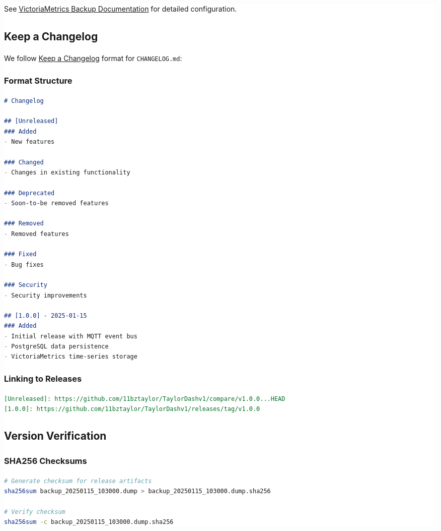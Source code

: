 See [VictoriaMetrics Backup Documentation](https://docs.victoriametrics.com/vmbackup.html) for detailed configuration.

## Keep a Changelog

We follow [Keep a Changelog](https://keepachangelog.com/) format for `CHANGELOG.md`:

### Format Structure

```markdown
# Changelog

## [Unreleased]
### Added
- New features

### Changed  
- Changes in existing functionality

### Deprecated
- Soon-to-be removed features

### Removed
- Removed features

### Fixed
- Bug fixes

### Security
- Security improvements

## [1.0.0] - 2025-01-15
### Added
- Initial release with MQTT event bus
- PostgreSQL data persistence
- VictoriaMetrics time-series storage
```

### Linking to Releases

```markdown
[Unreleased]: https://github.com/11bztaylor/TaylorDashv1/compare/v1.0.0...HEAD
[1.0.0]: https://github.com/11bztaylor/TaylorDashv1/releases/tag/v1.0.0
```

## Version Verification

### SHA256 Checksums

```bash
# Generate checksum for release artifacts
sha256sum backup_20250115_103000.dump > backup_20250115_103000.dump.sha256

# Verify checksum
sha256sum -c backup_20250115_103000.dump.sha256
```
